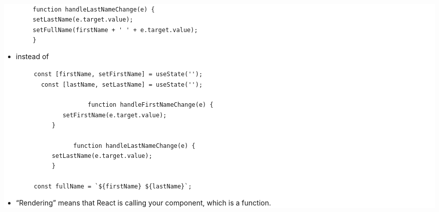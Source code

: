             function handleLastNameChange(e) {
            setLastName(e.target.value);
            setFullName(firstName + ' ' + e.target.value);
            }
* instead of 
           
           const [firstName, setFirstName] = useState('');
             const [lastName, setLastName] = useState('');

                          function handleFirstNameChange(e) {
                   setFirstName(e.target.value);
                }

                      function handleLastNameChange(e) {
                setLastName(e.target.value);
                }
      
           const fullName = `${firstName} ${lastName}`;
* “Rendering” means that React is calling your component, which is a function.